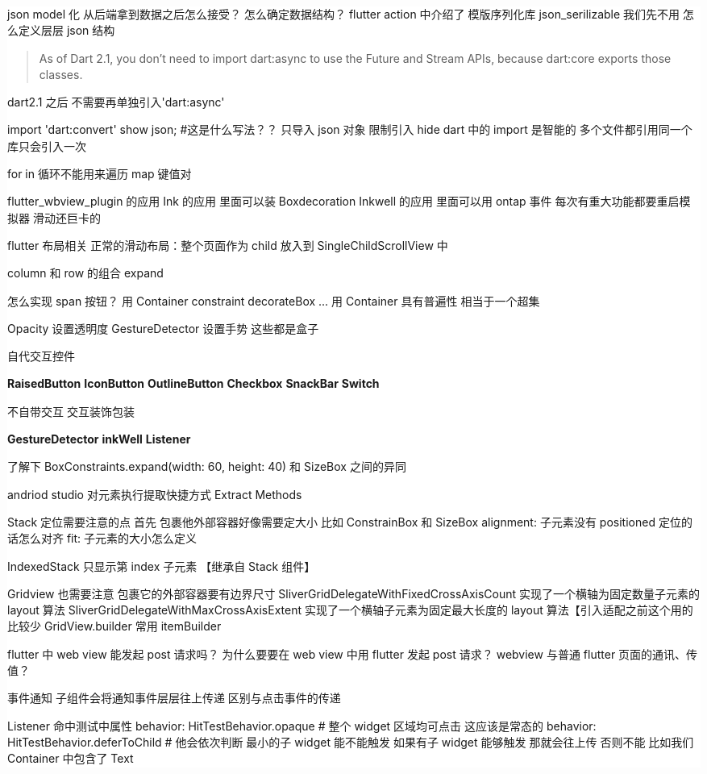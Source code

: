 json model 化 从后端拿到数据之后怎么接受？ 怎么确定数据结构？
flutter action 中介绍了 模版序列化库 json_serilizable 我们先不用
怎么定义层层 json 结构

> As of Dart 2.1, you don’t need to import dart:async to use the Future and Stream APIs, because dart:core exports those classes.

dart2.1 之后 不需要再单独引入'dart:async'

import 'dart:convert' show json; #这是什么写法？？ 只导入 json 对象 限制引入 hide
dart 中的 import 是智能的 多个文件都引用同一个库只会引入一次

for in 循环不能用来遍历 map 键值对

flutter_wbview_plugin 的应用
Ink 的应用 里面可以装 Boxdecoration
Inkwell 的应用 里面可以用 ontap 事件
每次有重大功能都要重启模拟器 滑动还巨卡的

flutter 布局相关
正常的滑动布局：整个页面作为 child 放入到 SingleChildScrollView 中

column 和 row 的组合 expand

怎么实现 span 按钮？ 用 Container constraint decorateBox ... 用 Container 具有普遍性 相当于一个超集

Opacity 设置透明度 GestureDetector 设置手势 这些都是盒子

自代交互控件

**RaisedButton** **IconButton** **OutlineButton** **Checkbox** **SnackBar** **Switch**

不自带交互 交互装饰包装

**GestureDetector** **inkWell** **Listener**

了解下 BoxConstraints.expand(width: 60, height: 40) 和 SizeBox 之间的异同

andriod studio 对元素执行提取快捷方式 Extract Methods

Stack 定位需要注意的点 首先 包裹他外部容器好像需要定大小 比如 ConstrainBox 和 SizeBox
alignment: 子元素没有 positioned 定位的话怎么对齐
fit: 子元素的大小怎么定义

IndexedStack 只显示第 index 子元素 【继承自 Stack 组件】

Gridview 也需要注意 包裹它的外部容器要有边界尺寸
SliverGridDelegateWithFixedCrossAxisCount 实现了一个横轴为固定数量子元素的 layout 算法
SliverGridDelegateWithMaxCrossAxisExtent 实现了一个横轴子元素为固定最大长度的 layout 算法【引入适配之前这个用的比较少
GridView.builder 常用 itemBuilder

flutter 中 web view 能发起 post 请求吗？ 为什么要要在 web view 中用 flutter 发起 post 请求？ webview 与普通 flutter 页面的通讯、传值？

事件通知 子组件会将通知事件层层往上传递 区别与点击事件的传递

Listener 命中测试中属性
behavior: HitTestBehavior.opaque # 整个 widget 区域均可点击 这应该是常态的
behavior: HitTestBehavior.deferToChild # 他会依次判断 最小的子 widget 能不能触发 如果有子 widget 能够触发 那就会往上传 否则不能 比如我们 Container 中包含了 Text
